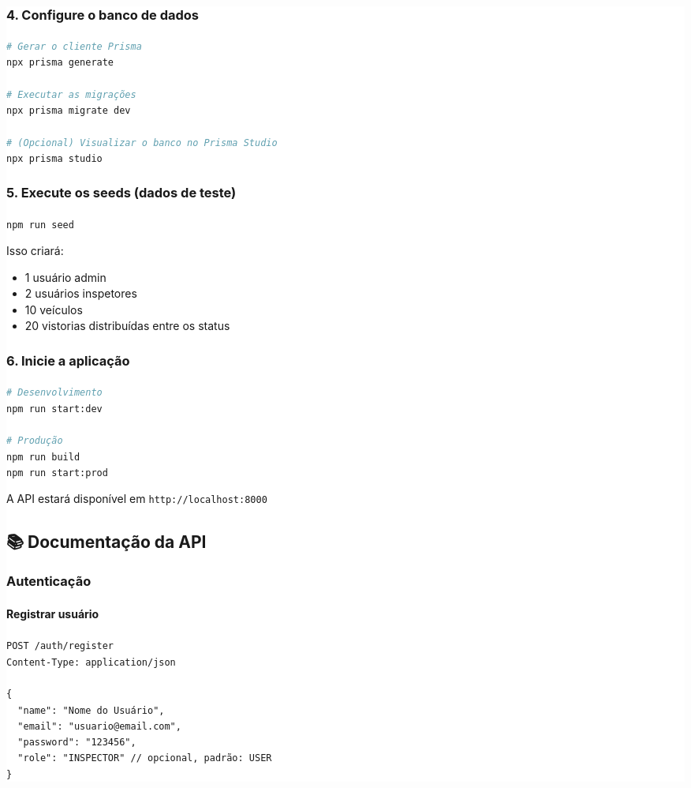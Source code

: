 ### 4. Configure o banco de dados

```bash
# Gerar o cliente Prisma
npx prisma generate

# Executar as migrações
npx prisma migrate dev

# (Opcional) Visualizar o banco no Prisma Studio
npx prisma studio
```

### 5. Execute os seeds (dados de teste)

```bash
npm run seed
```

Isso criará:

- 1 usuário admin
- 2 usuários inspetores
- 10 veículos
- 20 vistorias distribuídas entre os status

### 6. Inicie a aplicação

```bash
# Desenvolvimento
npm run start:dev

# Produção
npm run build
npm run start:prod
```

A API estará disponível em `http://localhost:8000`

## 📚 Documentação da API

### Autenticação

#### Registrar usuário

```http
POST /auth/register
Content-Type: application/json

{
  "name": "Nome do Usuário",
  "email": "usuario@email.com",
  "password": "123456",
  "role": "INSPECTOR" // opcional, padrão: USER
}
```
